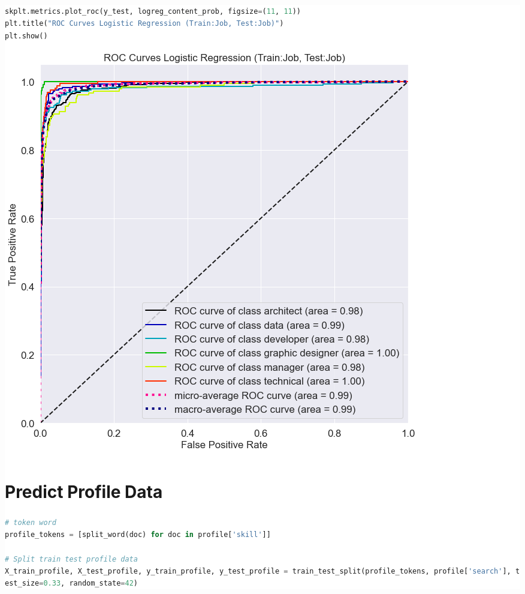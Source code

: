 

```python
skplt.metrics.plot_roc(y_test, logreg_content_prob, figsize=(11, 11))
plt.title("ROC Curves Logistic Regression (Train:Job, Test:Job)")
plt.show()
```


![png](images/output_48_0.png)


# Predict Profile Data


```python
# token word
profile_tokens = [split_word(doc) for doc in profile['skill']]

# Split train test profile data
X_train_profile, X_test_profile, y_train_profile, y_test_profile = train_test_split(profile_tokens, profile['search'], test_size=0.33, random_state=42)
```
